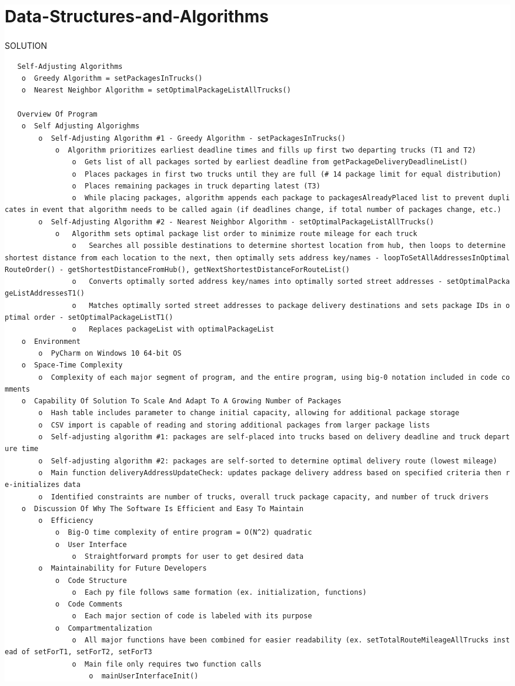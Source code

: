 # Data-Structures-and-Algorithms

SOLUTION

       Self-Adjusting Algorithms
        o  Greedy Algorithm = setPackagesInTrucks()  
        o  Nearest Neighbor Algorithm = setOptimalPackageListAllTrucks()
        
       Overview Of Program
        o  Self Adjusting Algorighms
            o  Self-Adjusting Algorithm #1 - Greedy Algorithm - setPackagesInTrucks()
                o  Algorithm prioritizes earliest deadline times and fills up first two departing trucks (T1 and T2)
                    o  Gets list of all packages sorted by earliest deadline from getPackageDeliveryDeadlineList()
                    o  Places packages in first two trucks until they are full (# 14 package limit for equal distribution)
                    o  Places remaining packages in truck departing latest (T3)
                    o  While placing packages, algorithm appends each package to packagesAlreadyPlaced list to prevent duplicates in event that algorithm needs to be called again (if deadlines change, if total number of packages change, etc.)
            o  Self-Adjusting Algorithm #2 - Nearest Neighbor Algorithm - setOptimalPackageListAllTrucks()
                o   Algorithm sets optimal package list order to minimize route mileage for each truck
                    o   Searches all possible destinations to determine shortest location from hub, then loops to determine shortest distance from each location to the next, then optimally sets address key/names - loopToSetAllAddressesInOptimalRouteOrder() - getShortestDistanceFromHub(), getNextShortestDistanceForRouteList()
                    o   Converts optimally sorted address key/names into optimally sorted street addresses - setOptimalPackageListAddressesT1()
                    o   Matches optimally sorted street addresses to package delivery destinations and sets package IDs in optimal order - setOptimalPackageListT1()
                    o   Replaces packageList with optimalPackageList
        o  Environment
            o  PyCharm on Windows 10 64-bit OS
        o  Space-Time Complexity
            o  Complexity of each major segment of program, and the entire program, using big-0 notation included in code comments
        o  Capability Of Solution To Scale And Adapt To A Growing Number of Packages
            o  Hash table includes parameter to change initial capacity, allowing for additional package storage
            o  CSV import is capable of reading and storing additional packages from larger package lists
            o  Self-adjusting algorithm #1: packages are self-placed into trucks based on delivery deadline and truck departure time
            o  Self-adjusting algorithm #2: packages are self-sorted to determine optimal delivery route (lowest mileage)
            o  Main function deliveryAddressUpdateCheck: updates package delivery address based on specified criteria then re-initializes data
            o  Identified constraints are number of trucks, overall truck package capacity, and number of truck drivers
        o  Discussion Of Why The Software Is Efficient and Easy To Maintain
            o  Efficiency 
                o  Big-O time complexity of entire program = O(N^2) quadratic
                o  User Interface
                    o  Straightforward prompts for user to get desired data
            o  Maintainability for Future Developers
                o  Code Structure 
                    o  Each py file follows same formation (ex. initialization, functions)
                o  Code Comments
                    o  Each major section of code is labeled with its purpose
                o  Compartmentalization
                    o  All major functions have been combined for easier readability (ex. setTotalRouteMileageAllTrucks instead of setForT1, setForT2, setForT3 
                    o  Main file only requires two function calls
                        o  mainUserInterfaceInit()
